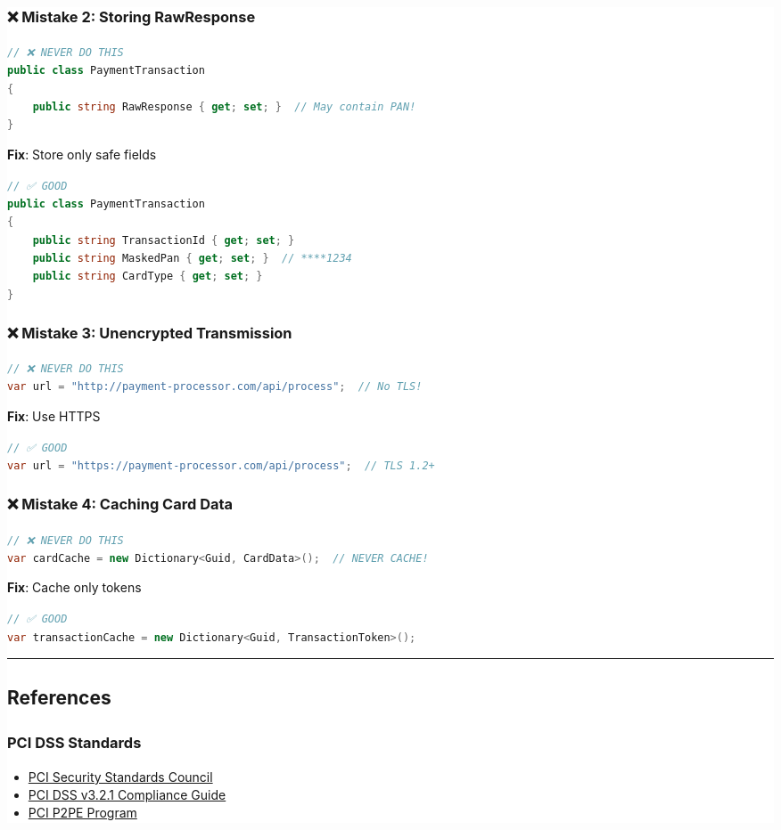 ### ❌ Mistake 2: Storing RawResponse

```csharp
// ❌ NEVER DO THIS
public class PaymentTransaction
{
    public string RawResponse { get; set; }  // May contain PAN!
}
```

**Fix**: Store only safe fields
```csharp
// ✅ GOOD
public class PaymentTransaction
{
    public string TransactionId { get; set; }
    public string MaskedPan { get; set; }  // ****1234
    public string CardType { get; set; }
}
```

### ❌ Mistake 3: Unencrypted Transmission

```csharp
// ❌ NEVER DO THIS
var url = "http://payment-processor.com/api/process";  // No TLS!
```

**Fix**: Use HTTPS
```csharp
// ✅ GOOD
var url = "https://payment-processor.com/api/process";  // TLS 1.2+
```

### ❌ Mistake 4: Caching Card Data

```csharp
// ❌ NEVER DO THIS
var cardCache = new Dictionary<Guid, CardData>();  // NEVER CACHE!
```

**Fix**: Cache only tokens
```csharp
// ✅ GOOD
var transactionCache = new Dictionary<Guid, TransactionToken>();
```

---

## References

### PCI DSS Standards
- [PCI Security Standards Council](https://www.pcisecuritystandards.org/)
- [PCI DSS v3.2.1 Compliance Guide](https://www.pcisecuritystandards.org/documents/PCI_DSS_v3-2-1.pdf)
- [PCI P2PE Program](https://www.pcisecuritystandards.org/assessors_and_solutions/point_to_point_encryption)
